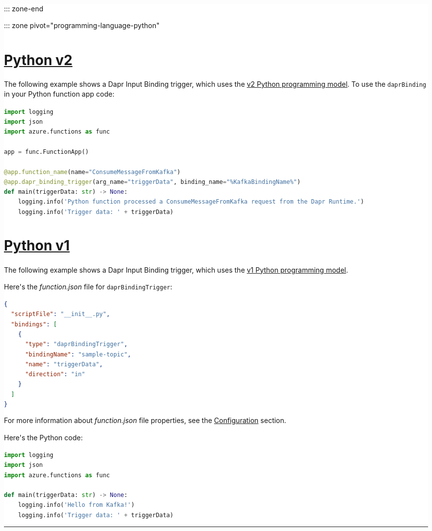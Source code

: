 ::: zone-end

::: zone pivot="programming-language-python"

# [Python v2](#tab/v2)

The following example shows a Dapr Input Binding trigger, which uses the [v2 Python programming model](functions-reference-python.md). To use the `daprBinding` in your Python function app code:

```python
import logging
import json
import azure.functions as func

app = func.FunctionApp()

@app.function_name(name="ConsumeMessageFromKafka")
@app.dapr_binding_trigger(arg_name="triggerData", binding_name="%KafkaBindingName%")
def main(triggerData: str) -> None:
    logging.info('Python function processed a ConsumeMessageFromKafka request from the Dapr Runtime.')
    logging.info('Trigger data: ' + triggerData)
```

 
# [Python v1](#tab/v1)

The following example shows a Dapr Input Binding trigger, which uses the [v1 Python programming model](functions-reference-python.md).

Here's the _function.json_ file for `daprBindingTrigger`:

```json
{
  "scriptFile": "__init__.py",
  "bindings": [
    {
      "type": "daprBindingTrigger",
      "bindingName": "sample-topic",
      "name": "triggerData",
      "direction": "in"
    }
  ]
}
```

For more information about *function.json* file properties, see the [Configuration](#configuration) section.

Here's the Python code:

```python
import logging
import json
import azure.functions as func

def main(triggerData: str) -> None:
    logging.info('Hello from Kafka!')
    logging.info('Trigger data: ' + triggerData)
```

---